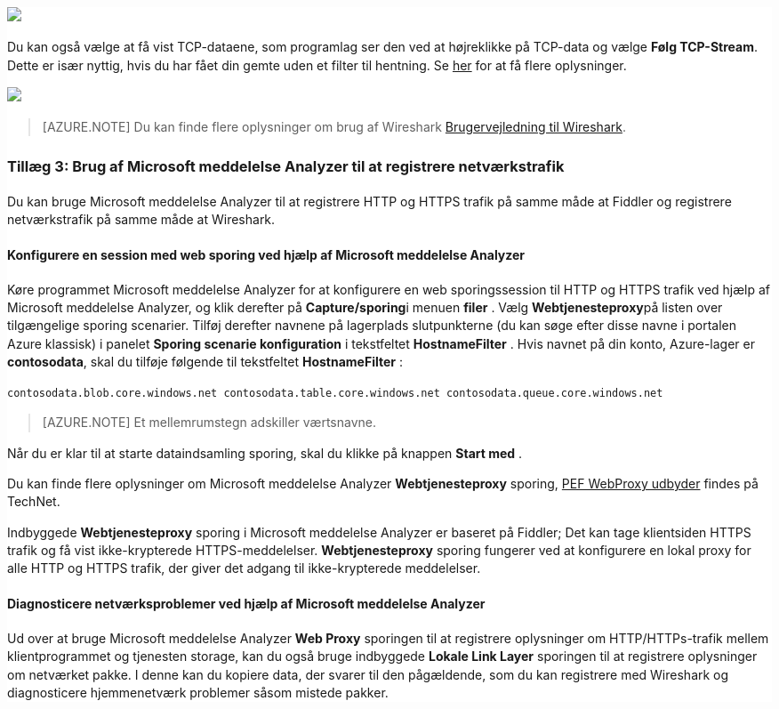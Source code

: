 ![][7]

Du kan også vælge at få vist TCP-dataene, som programlag ser den ved at højreklikke på TCP-data og vælge **Følg TCP-Stream**. Dette er især nyttig, hvis du har fået din gemte uden et filter til hentning. Se <a href="http://www.wireshark.org/docs/wsug_html_chunked/ChAdvFollowTCPSection.html" target="_blank">her</a> for at få flere oplysninger.

![][8]

> [AZURE.NOTE] Du kan finde flere oplysninger om brug af Wireshark <a href="http://www.wireshark.org/docs/wsug_html_chunked/" target="_blank">Brugervejledning til Wireshark</a>.

### <a name="appendix-3"></a>Tillæg 3: Brug af Microsoft meddelelse Analyzer til at registrere netværkstrafik

Du kan bruge Microsoft meddelelse Analyzer til at registrere HTTP og HTTPS trafik på samme måde at Fiddler og registrere netværkstrafik på samme måde at Wireshark.

#### <a name="configure-a-web-tracing-session-using-microsoft-message-analyzer"></a>Konfigurere en session med web sporing ved hjælp af Microsoft meddelelse Analyzer

Køre programmet Microsoft meddelelse Analyzer for at konfigurere en web sporingssession til HTTP og HTTPS trafik ved hjælp af Microsoft meddelelse Analyzer, og klik derefter på **Capture/sporing**i menuen **filer** . Vælg **Webtjenesteproxy**på listen over tilgængelige sporing scenarier. Tilføj derefter navnene på lagerplads slutpunkterne (du kan søge efter disse navne i portalen Azure klassisk) i panelet **Sporing scenarie konfiguration** i tekstfeltet **HostnameFilter** . Hvis navnet på din konto, Azure-lager er **contosodata**, skal du tilføje følgende til tekstfeltet **HostnameFilter** :

    contosodata.blob.core.windows.net contosodata.table.core.windows.net contosodata.queue.core.windows.net

> [AZURE.NOTE] Et mellemrumstegn adskiller værtsnavne.

Når du er klar til at starte dataindsamling sporing, skal du klikke på knappen **Start med** .

Du kan finde flere oplysninger om Microsoft meddelelse Analyzer **Webtjenesteproxy** sporing, <a href="http://technet.microsoft.com/library/jj674814.aspx" target="_blank">PEF WebProxy udbyder</a> findes på TechNet.

Indbyggede **Webtjenesteproxy** sporing i Microsoft meddelelse Analyzer er baseret på Fiddler; Det kan tage klientsiden HTTPS trafik og få vist ikke-krypterede HTTPS-meddelelser. **Webtjenesteproxy** sporing fungerer ved at konfigurere en lokal proxy for alle HTTP og HTTPS trafik, der giver det adgang til ikke-krypterede meddelelser.

#### <a name="diagnosing-network-issues-using-microsoft-message-analyzer"></a>Diagnosticere netværksproblemer ved hjælp af Microsoft meddelelse Analyzer

Ud over at bruge Microsoft meddelelse Analyzer **Web Proxy** sporingen til at registrere oplysninger om HTTP/HTTPs-trafik mellem klientprogrammet og tjenesten storage, kan du også bruge indbyggede **Lokale Link Layer** sporingen til at registrere oplysninger om netværket pakke. I denne kan du kopiere data, der svarer til den pågældende, som du kan registrere med Wireshark og diagnosticere hjemmenetværk problemer såsom mistede pakker.


[Introduktion]: #introduction
[Hvordan denne vejledning er organiseret]: #how-this-guide-is-organized
[Overvågning af dine lagringstjeneste]: #monitoring-your-storage-service
[Overvågning af tjenestetilstand]: #monitoring-service-health
[Overvågning kapacitet]: #monitoring-capacity
[Overvågning tilgængelighed]: #monitoring-availability
[Overvågning af ydeevnen]: #monitoring-performance
[Diagnosticere lagerplads problemer]: #diagnosing-storage-issues
[Service sundhed problemer]: #service-health-issues
[Problemer med ydeevnen]: #performance-issues
[Diagnosticere fejl]: #diagnosing-errors
[Lagerplads emulator problemer]: #storage-emulator-issues
[Lagerplads logføring værktøjer]: #storage-logging-tools
[Ved hjælp af netværk logføring værktøjer]: #using-network-logging-tools
[Sporing af til slut]: #end-to-end-tracing
[Korrelerende logdata]: #correlating-log-data
[Klient-ID anmodning]: #client-request-id
[Server anmodnings-ID]: #server-request-id
[Tidsstempler]: #timestamps
[Vejledning til fejlfinding]: #troubleshooting-guidance
[Målepunkter vise høj AverageE2ELatency og lav AverageServerLatency]: #metrics-show-high-AverageE2ELatency-and-low-AverageServerLatency
[Målepunkter vise lav AverageE2ELatency og lav AverageServerLatency, men klienten oplever lang ventetid]: #metrics-show-low-AverageE2ELatency-and-low-AverageServerLatency
[Målepunkter Vis høj AverageServerLatency]: #metrics-show-high-AverageServerLatency
[Du oplever uventede forsinkelser i levering af meddelelser på en kø]: #you-are-experiencing-unexpected-delays-in-message-delivery
[Målepunkter vise en stigning i PercentThrottlingError]: #metrics-show-an-increase-in-PercentThrottlingError
[Midlertidige stigning i PercentThrottlingError]: #transient-increase-in-PercentThrottlingError
[Permanent stigning i PercentThrottlingError fejl]: #permanent-increase-in-PercentThrottlingError
[Målepunkter vise en stigning i PercentTimeoutError]: #metrics-show-an-increase-in-PercentTimeoutError
[Målepunkter vise en stigning i PercentNetworkError]: #metrics-show-an-increase-in-PercentNetworkError
[Klienten modtager HTTP 403 (forbudt) meddelelser]: #the-client-is-receiving-403-messages
[Klienten modtager HTTP 404 (blev ikke fundet) meddelelser]: #the-client-is-receiving-404-messages
[Klienten eller en anden proces slettet objektet]: #client-previously-deleted-the-object
[Et delt Access signatur (SAS) godkendelse problem]: #SAS-authorization-issue
[Klientsiden JavaScript-kode har ikke tilladelse til at få adgang til objektet]: #JavaScript-code-does-not-have-permission
[Netværk mislykkedes]: #network-failure
[Klienten modtager HTTP 409 (konflikt) meddelelser]: #the-client-is-receiving-409-messages
[Målepunkter vise lav PercentSuccess eller analytics logposter have handlinger med transaktionsstatus af ClientOtherErrors]: #metrics-show-low-percent-success
[Kapacitet målepunkter vise en uventede stigning i kapacitet lagerforbrug]: #capacity-metrics-show-an-unexpected-increase
[Du oplever uventede genstarter af virtuelle maskiner, der har et stort antal vedhæftede virtuelle harddiske]: #you-are-experiencing-unexpected-reboots
[Dit problem opstår i at bruge lagerplads emulatoren til udvikling eller test]: #your-issue-arises-from-using-the-storage-emulator
[Funktionen "X" virker ikke i lagerplads emulatoren]: #feature-X-is-not-working
[Fejlen "værdien af en HTTP-overskrifterne ikke er i det korrekte format" Når du bruger lagerplads emulatoren]: #error-HTTP-header-not-correct-format
[Kører lagerplads emulatoren kræver administratorrettigheder]: #storage-emulator-requires-administrative-privileges
[Du oplever problemer med at installere Azure SDK til .NET]: #you-are-encountering-problems-installing-the-Windows-Azure-SDK
[Du har et andet problem med en lagringstjeneste]: #you-have-a-different-issue-with-a-storage-service
[Tillæg]: #appendices
[Tillæg 1: Brug af Fiddler til at registrere HTTP og HTTPS trafik]: #appendix-1
[Tillæg 2: Brug af Wireshark til at registrere netværkstrafik]: #appendix-2
[Tillæg 3: Brug af Microsoft meddelelse Analyzer til at registrere netværkstrafik]: #appendix-3
[Tillæg 4: Brug af Excel til at få vist målepunkter og logge af data]: #appendix-4
[Tillæg 5: Overvågning med programmet indsigt til Visual Studio Team Services]: #appendix-5
[1]: ./media/storage-monitoring-diagnosing-troubleshooting-classic-portal/overview.png
[2]: ./media/storage-monitoring-diagnosing-troubleshooting-classic-portal/portal-screenshot.png
[3]: ./media/storage-monitoring-diagnosing-troubleshooting-classic-portal/hour-minute-metrics.png
[4]: ./media/storage-monitoring-diagnosing-troubleshooting-classic-portal/high-e2e-latency.png
[5]: ./media/storage-monitoring-diagnosing-troubleshooting-classic-portal/fiddler-screenshot.png
[6]: ./media/storage-monitoring-diagnosing-troubleshooting-classic-portal/wireshark-screenshot-1.png
[7]: ./media/storage-monitoring-diagnosing-troubleshooting-classic-portal/wireshark-screenshot-2.png
[8]: ./media/storage-monitoring-diagnosing-troubleshooting-classic-portal/wireshark-screenshot-3.png
[9]: ./media/storage-monitoring-diagnosing-troubleshooting-classic-portal/mma-screenshot-1.png
[10]: ./media/storage-monitoring-diagnosing-troubleshooting-classic-portal/mma-screenshot-2.png
